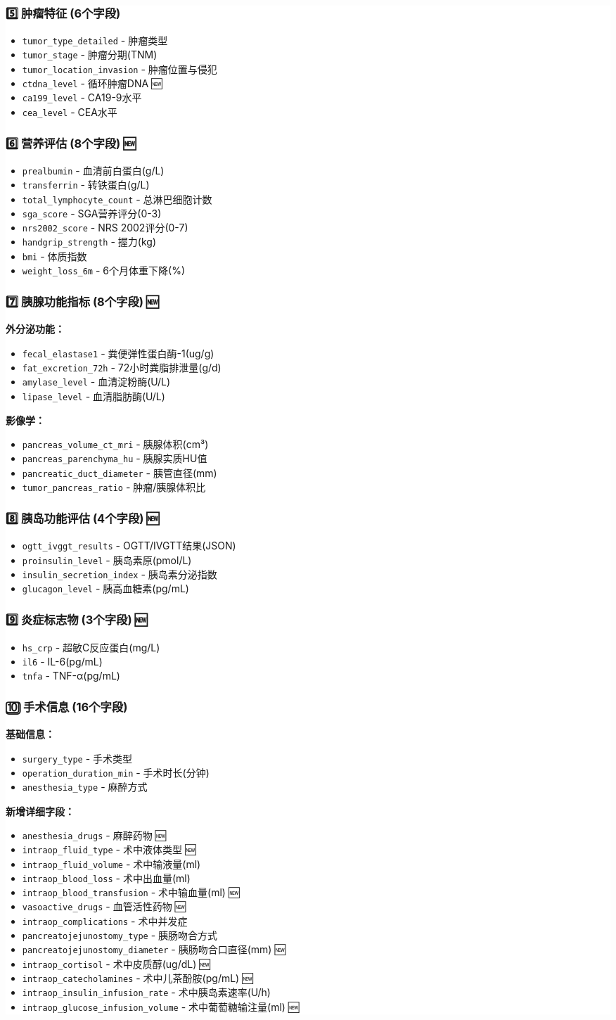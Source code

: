 ### 5️⃣ 肿瘤特征 (6个字段)
- `tumor_type_detailed` - 肿瘤类型
- `tumor_stage` - 肿瘤分期(TNM)
- `tumor_location_invasion` - 肿瘤位置与侵犯
- `ctdna_level` - 循环肿瘤DNA 🆕
- `ca199_level` - CA19-9水平
- `cea_level` - CEA水平

### 6️⃣ 营养评估 (8个字段) 🆕
- `prealbumin` - 血清前白蛋白(g/L)
- `transferrin` - 转铁蛋白(g/L)
- `total_lymphocyte_count` - 总淋巴细胞计数
- `sga_score` - SGA营养评分(0-3)
- `nrs2002_score` - NRS 2002评分(0-7)
- `handgrip_strength` - 握力(kg)
- `bmi` - 体质指数
- `weight_loss_6m` - 6个月体重下降(%)

### 7️⃣ 胰腺功能指标 (8个字段) 🆕
**外分泌功能：**
- `fecal_elastase1` - 粪便弹性蛋白酶-1(ug/g)
- `fat_excretion_72h` - 72小时粪脂排泄量(g/d)
- `amylase_level` - 血清淀粉酶(U/L)
- `lipase_level` - 血清脂肪酶(U/L)

**影像学：**
- `pancreas_volume_ct_mri` - 胰腺体积(cm³)
- `pancreas_parenchyma_hu` - 胰腺实质HU值
- `pancreatic_duct_diameter` - 胰管直径(mm)
- `tumor_pancreas_ratio` - 肿瘤/胰腺体积比

### 8️⃣ 胰岛功能评估 (4个字段) 🆕
- `ogtt_ivggt_results` - OGTT/IVGTT结果(JSON)
- `proinsulin_level` - 胰岛素原(pmol/L)
- `insulin_secretion_index` - 胰岛素分泌指数
- `glucagon_level` - 胰高血糖素(pg/mL)

### 9️⃣ 炎症标志物 (3个字段) 🆕
- `hs_crp` - 超敏C反应蛋白(mg/L)
- `il6` - IL-6(pg/mL)
- `tnfa` - TNF-α(pg/mL)

### 🔟 手术信息 (16个字段)
**基础信息：**
- `surgery_type` - 手术类型
- `operation_duration_min` - 手术时长(分钟)
- `anesthesia_type` - 麻醉方式

**新增详细字段：**
- `anesthesia_drugs` - 麻醉药物 🆕
- `intraop_fluid_type` - 术中液体类型 🆕
- `intraop_fluid_volume` - 术中输液量(ml)
- `intraop_blood_loss` - 术中出血量(ml)
- `intraop_blood_transfusion` - 术中输血量(ml) 🆕
- `vasoactive_drugs` - 血管活性药物 🆕
- `intraop_complications` - 术中并发症
- `pancreatojejunostomy_type` - 胰肠吻合方式
- `pancreatojejunostomy_diameter` - 胰肠吻合口直径(mm) 🆕
- `intraop_cortisol` - 术中皮质醇(ug/dL) 🆕
- `intraop_catecholamines` - 术中儿茶酚胺(pg/mL) 🆕
- `intraop_insulin_infusion_rate` - 术中胰岛素速率(U/h)
- `intraop_glucose_infusion_volume` - 术中葡萄糖输注量(ml) 🆕
